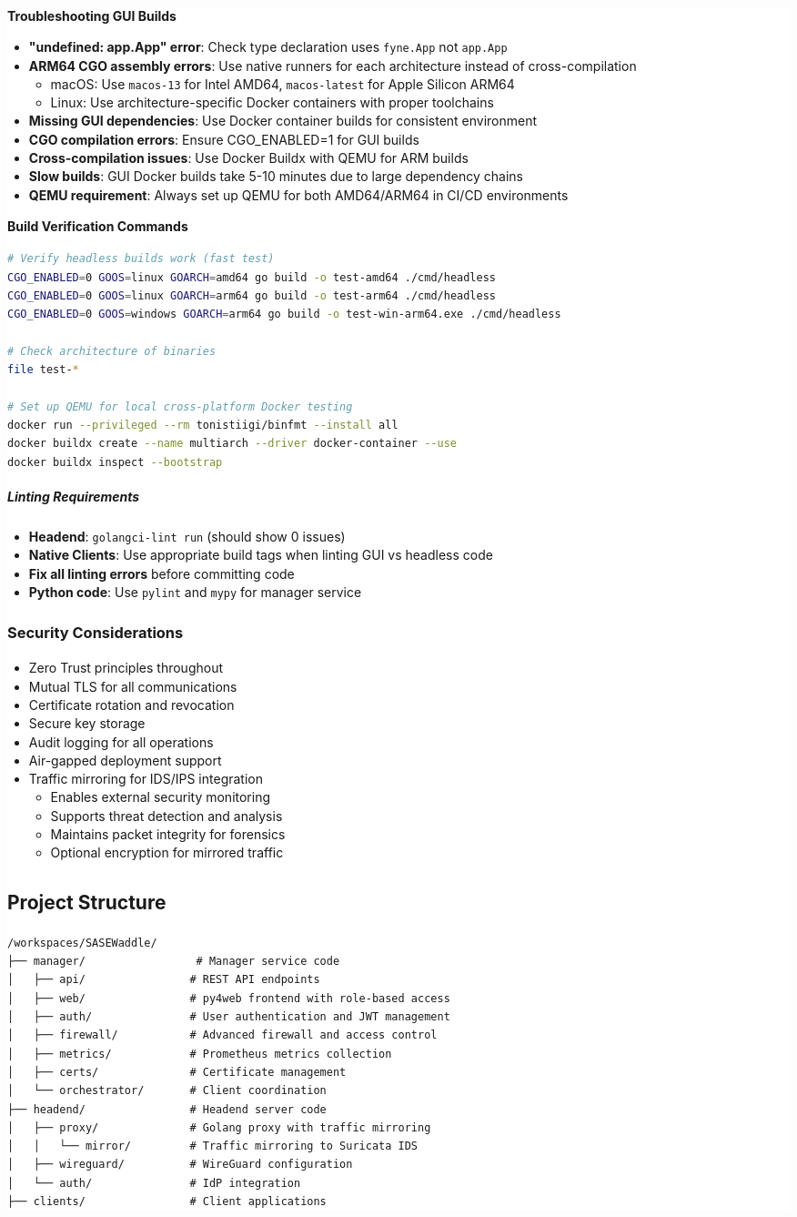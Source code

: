 **Troubleshooting GUI Builds**
- **"undefined: app.App" error**: Check type declaration uses `fyne.App` not `app.App`
- **ARM64 CGO assembly errors**: Use native runners for each architecture instead of cross-compilation
  - macOS: Use `macos-13` for Intel AMD64, `macos-latest` for Apple Silicon ARM64
  - Linux: Use architecture-specific Docker containers with proper toolchains
- **Missing GUI dependencies**: Use Docker container builds for consistent environment
- **CGO compilation errors**: Ensure CGO_ENABLED=1 for GUI builds
- **Cross-compilation issues**: Use Docker Buildx with QEMU for ARM builds
- **Slow builds**: GUI Docker builds take 5-10 minutes due to large dependency chains
- **QEMU requirement**: Always set up QEMU for both AMD64/ARM64 in CI/CD environments

**Build Verification Commands**
```bash
# Verify headless builds work (fast test)
CGO_ENABLED=0 GOOS=linux GOARCH=amd64 go build -o test-amd64 ./cmd/headless
CGO_ENABLED=0 GOOS=linux GOARCH=arm64 go build -o test-arm64 ./cmd/headless
CGO_ENABLED=0 GOOS=windows GOARCH=arm64 go build -o test-win-arm64.exe ./cmd/headless

# Check architecture of binaries
file test-*

# Set up QEMU for local cross-platform Docker testing
docker run --privileged --rm tonistiigi/binfmt --install all
docker buildx create --name multiarch --driver docker-container --use
docker buildx inspect --bootstrap
```

##### Linting Requirements
- **Headend**: `golangci-lint run` (should show 0 issues)
- **Native Clients**: Use appropriate build tags when linting GUI vs headless code
- **Fix all linting errors** before committing code
- **Python code**: Use `pylint` and `mypy` for manager service

### Security Considerations
- Zero Trust principles throughout
- Mutual TLS for all communications
- Certificate rotation and revocation
- Secure key storage
- Audit logging for all operations
- Air-gapped deployment support
- Traffic mirroring for IDS/IPS integration
  - Enables external security monitoring
  - Supports threat detection and analysis
  - Maintains packet integrity for forensics
  - Optional encryption for mirrored traffic

## Project Structure
```
/workspaces/SASEWaddle/
├── manager/                 # Manager service code
│   ├── api/                # REST API endpoints
│   ├── web/                # py4web frontend with role-based access
│   ├── auth/               # User authentication and JWT management
│   ├── firewall/           # Advanced firewall and access control
│   ├── metrics/            # Prometheus metrics collection
│   ├── certs/              # Certificate management
│   └── orchestrator/       # Client coordination
├── headend/                # Headend server code
│   ├── proxy/              # Golang proxy with traffic mirroring
│   │   └── mirror/         # Traffic mirroring to Suricata IDS
│   ├── wireguard/          # WireGuard configuration
│   └── auth/               # IdP integration
├── clients/                # Client applications
```